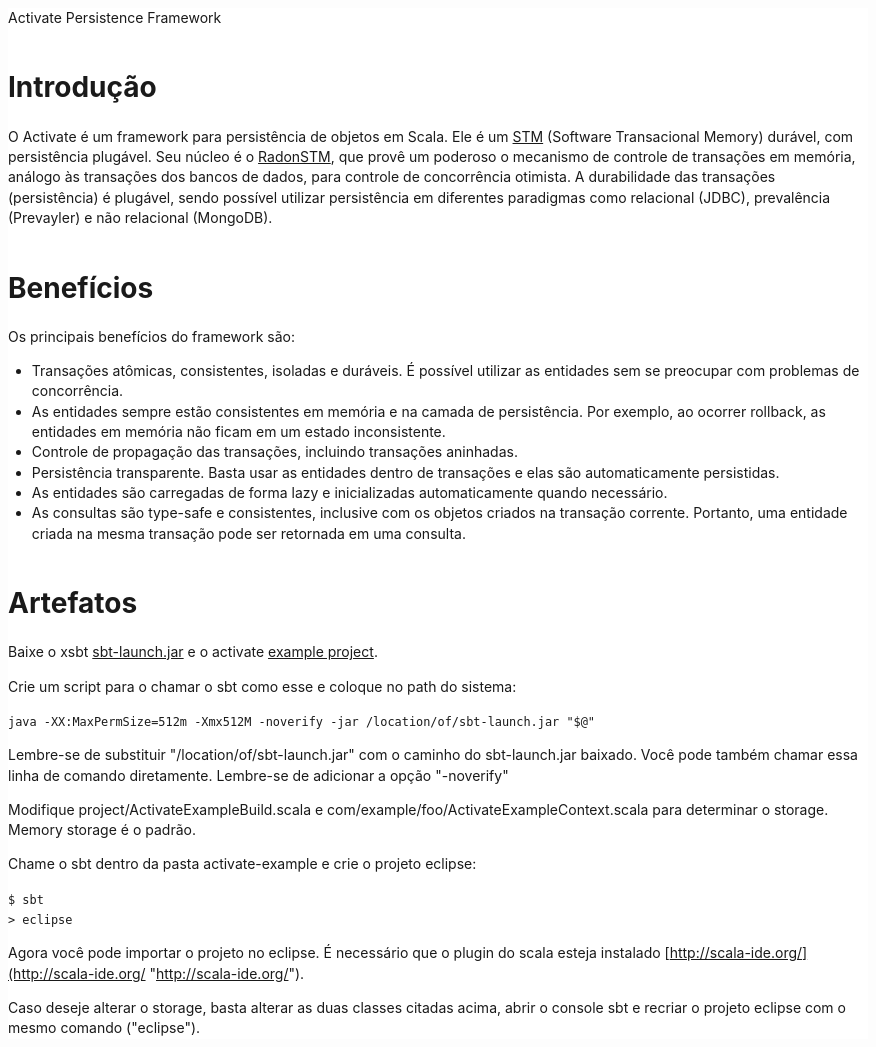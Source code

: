 Activate Persistence Framework

Introdução
==========

O Activate é um framework para persistência de objetos em Scala. Ele é um [STM](http://en.wikipedia.org/wiki/Software_transactional_memory "STM") (Software Transacional Memory) durável, com persistência plugável. 
Seu núcleo é o [RadonSTM](https://github.com/fwbrasil/radon-stm "RadonSTM"), que provê um poderoso o mecanismo de controle de transações em memória, análogo às transações dos bancos de dados, para controle de concorrência otimista.
A durabilidade das transações (persistência) é plugável, sendo possível utilizar persistência em diferentes paradigmas como relacional (JDBC), prevalência (Prevayler) e não relacional (MongoDB).

Benefícios
==========

Os principais benefícios do framework são:

* Transações atômicas, consistentes, isoladas e duráveis. É possível utilizar as entidades sem se preocupar com problemas de concorrência.
* As entidades sempre estão consistentes em memória e na camada de persistência. Por exemplo, ao ocorrer rollback, as entidades em memória não ficam em um estado inconsistente.
* Controle de propagação das transações, incluindo transações aninhadas.
* Persistência transparente. Basta usar as entidades dentro de transações e elas são automaticamente persistidas.
* As entidades são carregadas de forma lazy e inicializadas automaticamente quando necessário.
* As consultas são type-safe e consistentes, inclusive com os objetos criados na transação corrente. Portanto, uma entidade criada na mesma transação pode ser retornada em uma consulta.

Artefatos
===========

Baixe o xsbt [sbt-launch.jar](http://typesafe.artifactoryonline.com/typesafe/ivy-releases/org.scala-tools.sbt/sbt-launch/0.11.2/sbt-launch.jar "sbt-launch.jar") e o activate [example project](https://github.com/fwbrasil/activate-example/zipball/v0.6 "example project").

Crie um script para o chamar o sbt como esse e coloque no path do sistema:

	java -XX:MaxPermSize=512m -Xmx512M -noverify -jar /location/of/sbt-launch.jar "$@"

Lembre-se de substituir "/location/of/sbt-launch.jar" com o caminho do sbt-launch.jar baixado.
Você pode também chamar essa linha de comando diretamente. Lembre-se de adicionar a opção "-noverify"

Modifique project/ActivateExampleBuild.scala e com/example/foo/ActivateExampleContext.scala para determinar o storage. Memory storage é o padrão.

Chame o sbt dentro da pasta activate-example e crie o projeto eclipse:

	$ sbt
	> eclipse

Agora você pode importar o projeto no eclipse. É necessário que o plugin do scala esteja instalado [http://scala-ide.org/](http://scala-ide.org/ "http://scala-ide.org/").

Caso deseje alterar o storage, basta alterar as duas classes citadas acima, abrir o console sbt e recriar o projeto eclipse com o mesmo comando ("eclipse").
